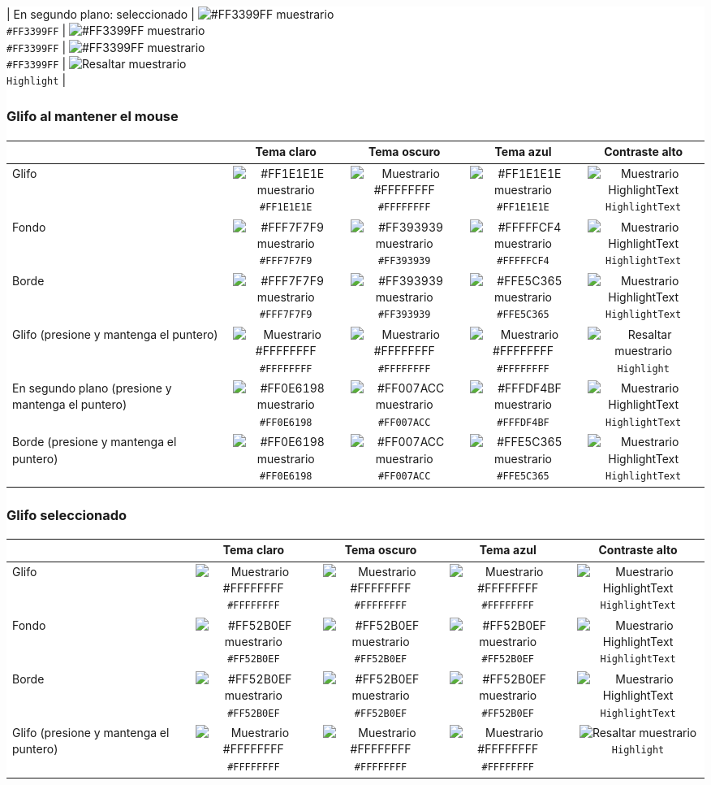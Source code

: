 | En segundo plano: seleccionado | ![#FF3399FF muestrario](../../extensibility/ux-guidelines/media/3399FF.png "#FF3399FF muestrario")<br />`#FF3399FF` | ![#FF3399FF muestrario](../../extensibility/ux-guidelines/media/3399FF.png "#FF3399FF muestrario")<br />`#FF3399FF` | ![#FF3399FF muestrario](../../extensibility/ux-guidelines/media/3399FF.png "#FF3399FF muestrario")<br />`#FF3399FF` | ![Resaltar muestrario](../../extensibility/ux-guidelines/media/HCHighlight.png "muestra resaltado")<br />`Highlight` |

### <a name="glyph-on-hover"></a>Glifo al mantener el mouse

| | Tema claro | Tema oscuro | Tema azul | Contraste alto |
| --- | :---: | :---: | :---: | :---: |
| Glifo | ![#FF1E1E1E muestrario](../../extensibility/ux-guidelines/media/1E1E1E.png "#FF1E1E1E muestrario")<br />`#FF1E1E1E` | ![Muestrario #FFFFFFFF](../../extensibility/ux-guidelines/media/FFFFFF.png "muestrario #FFFFFFFF")<br />`#FFFFFFFF` | ![#FF1E1E1E muestrario](../../extensibility/ux-guidelines/media/1E1E1E.png "#FF1E1E1E muestrario")<br />`#FF1E1E1E` | ![Muestrario HighlightText](../../extensibility/ux-guidelines/media/HCHighlightText.png "HighlightText muestrario")<br />`HighlightText` |
| Fondo | ![#FFF7F7F9 muestrario](../../extensibility/ux-guidelines/media/F7F7F9.png "#FFF7F7F9 muestrario")<br />`#FFF7F7F9` | ![#FF393939 muestrario](../../extensibility/ux-guidelines/media/393939.png "#FF393939 muestrario")<br />`#FF393939` | ![#FFFFFCF4 muestrario](../../extensibility/ux-guidelines/media/FFFCF4.png "#FFFFFCF4 muestrario")<br />`#FFFFFCF4` | ![Muestrario HighlightText](../../extensibility/ux-guidelines/media/HCHighlightText.png "HighlightText muestrario")<br />`HighlightText` |
| Borde | ![#FFF7F7F9 muestrario](../../extensibility/ux-guidelines/media/F7F7F9.png "#FFF7F7F9 muestrario")<br />`#FFF7F7F9` | ![#FF393939 muestrario](../../extensibility/ux-guidelines/media/393939.png "#FF393939 muestrario")<br />`#FF393939` | ![#FFE5C365 muestrario](../../extensibility/ux-guidelines/media/E5C365.png "#FFE5C365 muestrario")<br />`#FFE5C365` | ![Muestrario HighlightText](../../extensibility/ux-guidelines/media/HCHighlightText.png "HighlightText muestrario")<br />`HighlightText` |
| Glifo (presione y mantenga el puntero) | ![Muestrario #FFFFFFFF](../../extensibility/ux-guidelines/media/FFFFFF.png "muestrario #FFFFFFFF")<br />`#FFFFFFFF` | ![Muestrario #FFFFFFFF](../../extensibility/ux-guidelines/media/FFFFFF.png "muestrario #FFFFFFFF")<br />`#FFFFFFFF` | ![Muestrario #FFFFFFFF](../../extensibility/ux-guidelines/media/FFFFFF.png "muestrario #FFFFFFFF")<br />`#FFFFFFFF` | ![Resaltar muestrario](../../extensibility/ux-guidelines/media/HCHighlight.png "muestra resaltado")<br />`Highlight` |
| En segundo plano (presione y mantenga el puntero) | ![#FF0E6198 muestrario](../../extensibility/ux-guidelines/media/0E6198.png "#FF0E6198 muestrario")<br />`#FF0E6198` | ![#FF007ACC muestrario](../../extensibility/ux-guidelines/media/007ACC.png "#FF007ACC muestrario")<br />`#FF007ACC` | ![#FFFDF4BF muestrario](../../extensibility/ux-guidelines/media/FDF4BF.png "#FFFDF4BF muestrario")<br />`#FFFDF4BF` | ![Muestrario HighlightText](../../extensibility/ux-guidelines/media/HCHighlightText.png "HighlightText muestrario")<br />`HighlightText` |
| Borde (presione y mantenga el puntero) | ![#FF0E6198 muestrario](../../extensibility/ux-guidelines/media/0E6198.png "#FF0E6198 muestrario")<br />`#FF0E6198` | ![#FF007ACC muestrario](../../extensibility/ux-guidelines/media/007ACC.png "#FF007ACC muestrario")<br />`#FF007ACC` | ![#FFE5C365 muestrario](../../extensibility/ux-guidelines/media/E5C365.png "#FFE5C365 muestrario")<br />`#FFE5C365` | ![Muestrario HighlightText](../../extensibility/ux-guidelines/media/HCHighlightText.png "HighlightText muestrario")<br />`HighlightText` |

### <a name="selected-glyph"></a>Glifo seleccionado

| | Tema claro | Tema oscuro | Tema azul | Contraste alto |
| --- | :---: | :---: | :---: | :---: |
| Glifo | ![Muestrario #FFFFFFFF](../../extensibility/ux-guidelines/media/FFFFFF.png "muestrario #FFFFFFFF")<br />`#FFFFFFFF` | ![Muestrario #FFFFFFFF](../../extensibility/ux-guidelines/media/FFFFFF.png "muestrario #FFFFFFFF")<br />`#FFFFFFFF` | ![Muestrario #FFFFFFFF](../../extensibility/ux-guidelines/media/FFFFFF.png "muestrario #FFFFFFFF")<br />`#FFFFFFFF` | ![Muestrario HighlightText](../../extensibility/ux-guidelines/media/HCHighlightText.png "HighlightText muestrario")<br />`HighlightText` |
| Fondo | ![#FF52B0EF muestrario](../../extensibility/ux-guidelines/media/52B0EF.png "#FF52B0EF muestrario")<br />`#FF52B0EF` | ![#FF52B0EF muestrario](../../extensibility/ux-guidelines/media/52B0EF.png "#FF52B0EF muestrario")<br />`#FF52B0EF` | ![#FF52B0EF muestrario](../../extensibility/ux-guidelines/media/52B0EF.png "#FF52B0EF muestrario")<br />`#FF52B0EF` | ![Muestrario HighlightText](../../extensibility/ux-guidelines/media/HCHighlightText.png "HighlightText muestrario")<br />`HighlightText` |
| Borde | ![#FF52B0EF muestrario](../../extensibility/ux-guidelines/media/52B0EF.png "#FF52B0EF muestrario")<br />`#FF52B0EF` | ![#FF52B0EF muestrario](../../extensibility/ux-guidelines/media/52B0EF.png "#FF52B0EF muestrario")<br />`#FF52B0EF` | ![#FF52B0EF muestrario](../../extensibility/ux-guidelines/media/52B0EF.png "52B0EF muestrario")<br />`#FF52B0EF` | ![Muestrario HighlightText](../../extensibility/ux-guidelines/media/HCHighlightText.png "HighlightText muestrario")<br />`HighlightText` |
| Glifo (presione y mantenga el puntero) | ![Muestrario #FFFFFFFF](../../extensibility/ux-guidelines/media/FFFFFF.png "muestrario #FFFFFFFF")<br />`#FFFFFFFF` | ![Muestrario #FFFFFFFF](../../extensibility/ux-guidelines/media/FFFFFF.png "muestrario #FFFFFFFF")<br />`#FFFFFFFF` | ![Muestrario #FFFFFFFF](../../extensibility/ux-guidelines/media/FFFFFF.png "muestrario #FFFFFFFF")<br />`#FFFFFFFF` | ![Resaltar muestrario](../../extensibility/ux-guidelines/media/HCHighlight.png "muestra resaltado")<br />`Highlight` |
